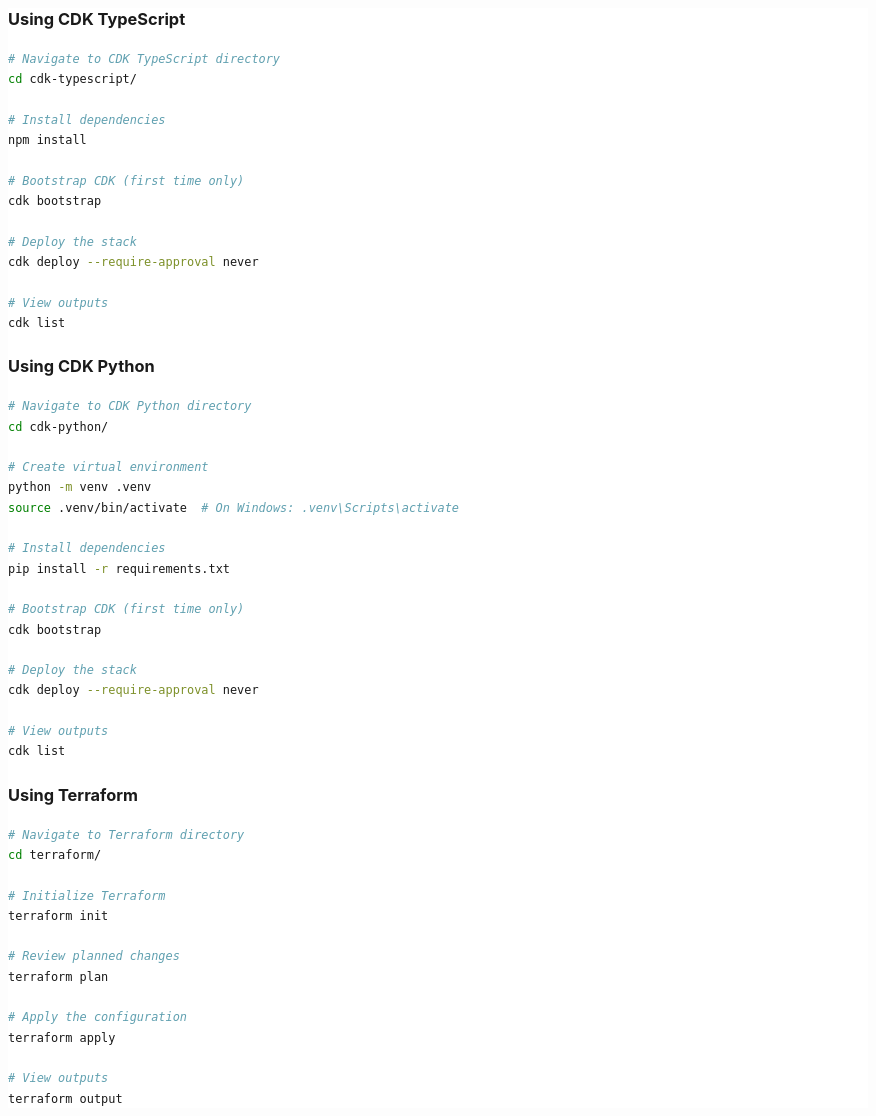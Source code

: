 ### Using CDK TypeScript

```bash
# Navigate to CDK TypeScript directory
cd cdk-typescript/

# Install dependencies
npm install

# Bootstrap CDK (first time only)
cdk bootstrap

# Deploy the stack
cdk deploy --require-approval never

# View outputs
cdk list
```

### Using CDK Python

```bash
# Navigate to CDK Python directory
cd cdk-python/

# Create virtual environment
python -m venv .venv
source .venv/bin/activate  # On Windows: .venv\Scripts\activate

# Install dependencies
pip install -r requirements.txt

# Bootstrap CDK (first time only)
cdk bootstrap

# Deploy the stack
cdk deploy --require-approval never

# View outputs
cdk list
```

### Using Terraform

```bash
# Navigate to Terraform directory
cd terraform/

# Initialize Terraform
terraform init

# Review planned changes
terraform plan

# Apply the configuration
terraform apply

# View outputs
terraform output
```
